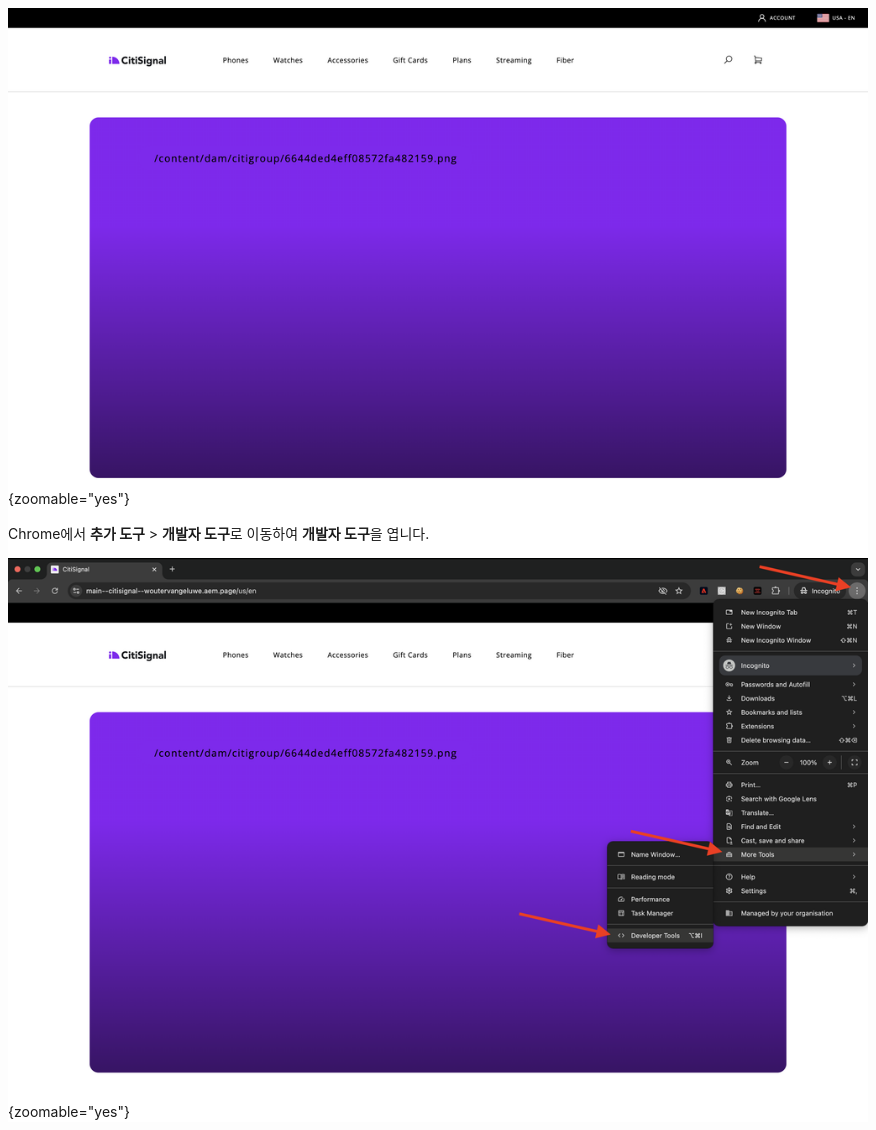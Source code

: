 ![AEMCS](./images/plweb1.png){zoomable="yes"}

Chrome에서 **추가 도구** > **개발자 도구**&#x200B;로 이동하여 **개발자 도구**&#x200B;을 엽니다.

![AEMCS](./images/plweb2.png){zoomable="yes"}
